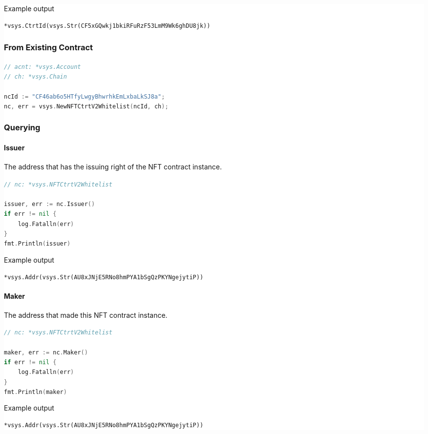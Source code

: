 Example output

```
*vsys.CtrtId(vsys.Str(CF5xGQwkj1bkiRFuRzF53LmM9Wk6ghDU8jk))
```

### From Existing Contract

```go
// acnt: *vsys.Account
// ch: *vsys.Chain

ncId := "CF46ab6o5HTfyLwgyBhwrhkEmLxbaLkSJ8a";
nc, err = vsys.NewNFTCtrtV2Whitelist(ncId, ch);
```

### Querying

#### Issuer

The address that has the issuing right of the NFT contract instance.

```go
// nc: *vsys.NFTCtrtV2Whitelist

issuer, err := nc.Issuer()
if err != nil {
    log.Fatalln(err)
}
fmt.Println(issuer)
```

Example output

```
*vsys.Addr(vsys.Str(AU8xJNjE5RNo8hmPYA1bSgQzPKYNgejytiP))
```

#### Maker

The address that made this NFT contract instance.

```go
// nc: *vsys.NFTCtrtV2Whitelist

maker, err := nc.Maker()
if err != nil {
    log.Fatalln(err)
}
fmt.Println(maker)
```

Example output

```
*vsys.Addr(vsys.Str(AU8xJNjE5RNo8hmPYA1bSgQzPKYNgejytiP))
```
